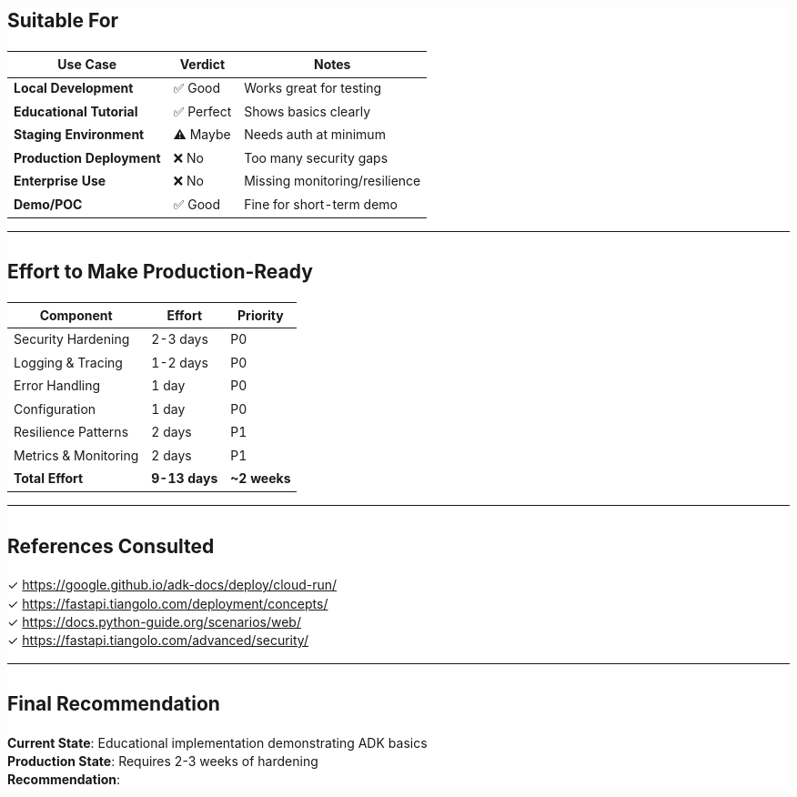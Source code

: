 ## Suitable For

| Use Case | Verdict | Notes |
|----------|---------|-------|
| **Local Development** | ✅ Good | Works great for testing |
| **Educational Tutorial** | ✅ Perfect | Shows basics clearly |
| **Staging Environment** | ⚠️ Maybe | Needs auth at minimum |
| **Production Deployment** | ❌ No | Too many security gaps |
| **Enterprise Use** | ❌ No | Missing monitoring/resilience |
| **Demo/POC** | ✅ Good | Fine for short-term demo |

---

## Effort to Make Production-Ready

| Component | Effort | Priority |
|-----------|--------|----------|
| Security Hardening | 2-3 days | P0 |
| Logging & Tracing | 1-2 days | P0 |
| Error Handling | 1 day | P0 |
| Configuration | 1 day | P0 |
| Resilience Patterns | 2 days | P1 |
| Metrics & Monitoring | 2 days | P1 |
| **Total Effort** | **9-13 days** | **~2 weeks** |

---

## References Consulted

✓ https://google.github.io/adk-docs/deploy/cloud-run/  
✓ https://fastapi.tiangolo.com/deployment/concepts/  
✓ https://docs.python-guide.org/scenarios/web/  
✓ https://fastapi.tiangolo.com/advanced/security/  

---

## Final Recommendation

**Current State**: Educational implementation demonstrating ADK basics  
**Production State**: Requires 2-3 weeks of hardening  
**Recommendation**: 

